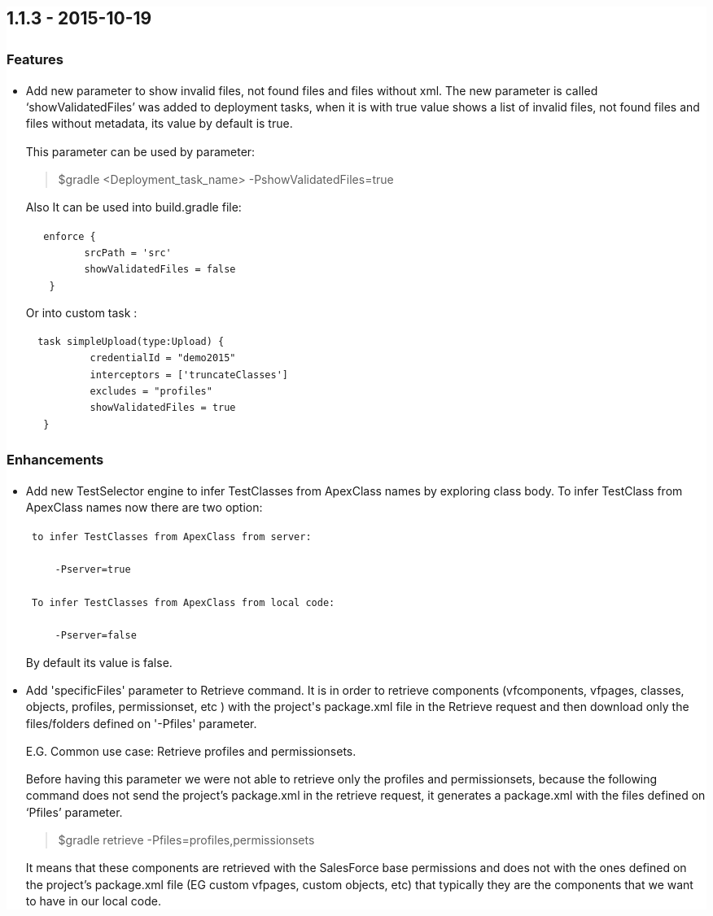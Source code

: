 ## 1.1.3 - 2015-10-19

### Features

* Add new parameter to show invalid files, not found files and files without xml. The new parameter is called ‘showValidatedFiles’ was added to deployment tasks, when it is with true value shows a list of invalid files, not found files and files without metadata, its value by default is true.

	This parameter can be used by parameter:

	>$gradle <Deployment_task_name> -PshowValidatedFiles=true

	Also It can be used into build.gradle file:

		 enforce {
		        srcPath = 'src'
		        showValidatedFiles = false
		  }

	Or into custom task :

		task simpleUpload(type:Upload) {
		         credentialId = "demo2015"
		         interceptors = ['truncateClasses']
		         excludes = "profiles"
		         showValidatedFiles = true
	     }

### Enhancements

* Add new TestSelector engine to infer TestClasses from ApexClass names by exploring class body. To infer TestClass from ApexClass names now there are two option:

	   to infer TestClasses from ApexClass from server:

	       -Pserver=true

       To infer TestClasses from ApexClass from local code:

	       -Pserver=false

	By default its value is false.



* Add 'specificFiles' parameter to Retrieve command. It is in order to retrieve components (vfcomponents, vfpages, classes, objects, profiles, permissionset, etc ) with the project's package.xml file in the Retrieve request and then download only the files/folders defined on '-Pfiles' parameter.

	E.G. Common use case: Retrieve profiles and permissionsets.

	Before having this parameter we were not able to retrieve only the profiles and permissionsets, because the following command does not send the project’s package.xml in the retrieve request, it generates a package.xml with the files defined on ‘Pfiles’ parameter.

	> $gradle retrieve -Pfiles=profiles,permissionsets


	It means that these components are retrieved with the SalesForce base permissions and does not with the ones defined on the project’s package.xml file (EG custom vfpages, custom objects, etc) that typically they are the components that we want to have in our local code.
